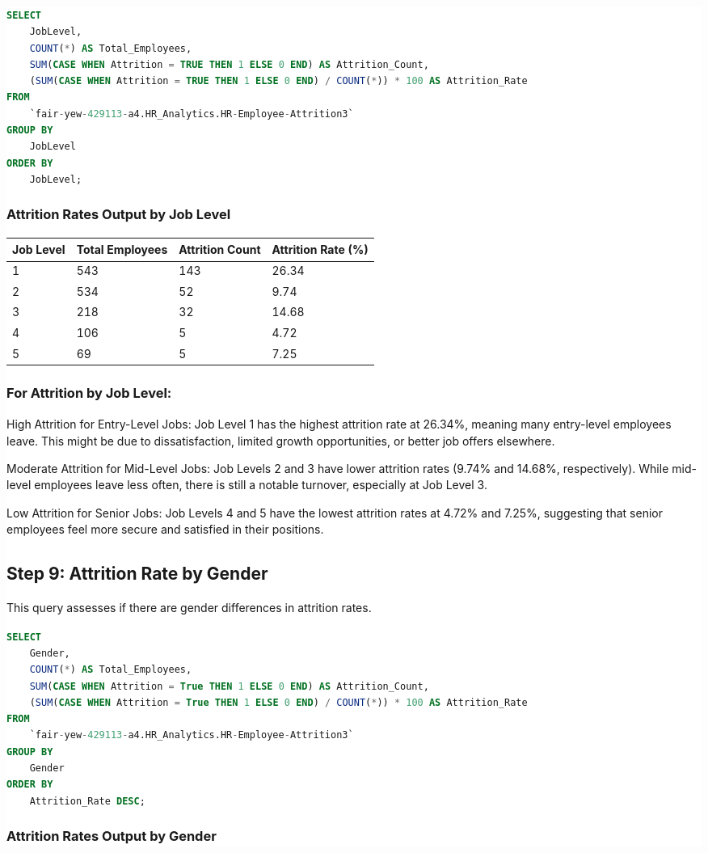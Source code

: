 ```sql
SELECT 
    JobLevel,
    COUNT(*) AS Total_Employees,
    SUM(CASE WHEN Attrition = TRUE THEN 1 ELSE 0 END) AS Attrition_Count,
    (SUM(CASE WHEN Attrition = TRUE THEN 1 ELSE 0 END) / COUNT(*)) * 100 AS Attrition_Rate
FROM 
    `fair-yew-429113-a4.HR_Analytics.HR-Employee-Attrition3`
GROUP BY 
    JobLevel
ORDER BY 
    JobLevel;


```

### Attrition Rates Output by Job Level

| Job Level | Total Employees | Attrition Count | Attrition Rate (%) |
|-----------|----------------|------------------|---------------------|
| 1         | 543            | 143              | 26.34               |
| 2         | 534            | 52               | 9.74                |
| 3         | 218            | 32               | 14.68               |
| 4         | 106            | 5                | 4.72                |
| 5         | 69             | 5                | 7.25                |


### For Attrition by Job Level:
High Attrition for Entry-Level Jobs: Job Level 1 has the highest attrition rate at 26.34%, meaning many entry-level employees leave. This might be due to dissatisfaction, limited growth opportunities, or better job offers elsewhere.

Moderate Attrition for Mid-Level Jobs: Job Levels 2 and 3 have lower attrition rates (9.74% and 14.68%, respectively). While mid-level employees leave less often, there is still a notable turnover, especially at Job Level 3.

Low Attrition for Senior Jobs: Job Levels 4 and 5 have the lowest attrition rates at 4.72% and 7.25%, suggesting that senior employees feel more secure and satisfied in their positions.

## Step 9: Attrition Rate by Gender

This query assesses if there are gender differences in attrition rates.

```sql
SELECT 
    Gender,
    COUNT(*) AS Total_Employees,
    SUM(CASE WHEN Attrition = True THEN 1 ELSE 0 END) AS Attrition_Count,
    (SUM(CASE WHEN Attrition = True THEN 1 ELSE 0 END) / COUNT(*)) * 100 AS Attrition_Rate
FROM 
    `fair-yew-429113-a4.HR_Analytics.HR-Employee-Attrition3`
GROUP BY 
    Gender
ORDER BY 
    Attrition_Rate DESC;

```
### Attrition Rates Output by Gender

